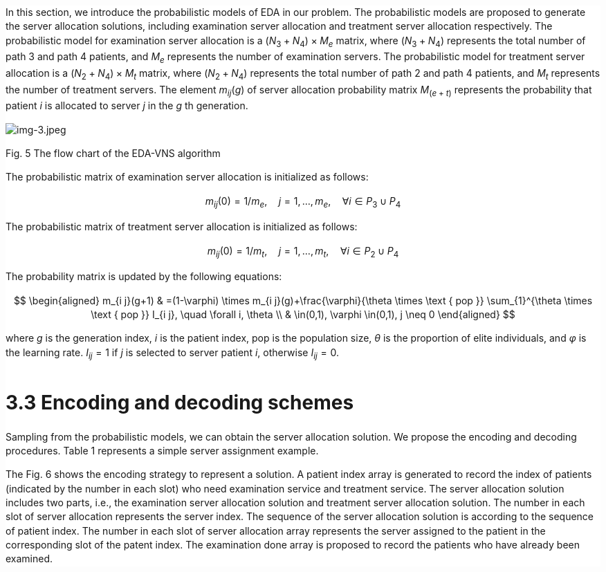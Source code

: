 In this section, we introduce the probabilistic models of EDA in our problem. The probabilistic models are proposed to generate the server allocation solutions, including examination server allocation and treatment server allocation respectively. The probabilistic model for examination server allocation is a $\left(N_{3}+N_{4}\right) \times M_{e}$ matrix, where $\left(N_{3}+N_{4}\right)$ represents the total number of path 3 and path 4 patients, and $M_{e}$ represents the number of examination servers. The probabilistic model for treatment server allocation is a $\left(N_{2}+N_{4}\right) \times M_{t}$ matrix, where $\left(N_{2}+N_{4}\right)$ represents the total number of path 2 and path 4 patients, and $M_{t}$ represents the number of treatment servers. The element $m_{i j}(g)$ of server allocation probability matrix $M_{(e+t)}$ represents the probability that patient $i$ is allocated to server $j$ in the $g$ th generation.

![img-3.jpeg](img-3.jpeg)

Fig. 5 The flow chart of the EDA-VNS algorithm

The probabilistic matrix of examination server allocation is initialized as follows:

$$
m_{i j}(0)=1 / m_{e}, \quad j=1, \ldots, m_{e}, \quad \forall i \in P_{3} \cup P_{4}
$$

The probabilistic matrix of treatment server allocation is initialized as follows:

$$
m_{i j}(0)=1 / m_{t}, \quad j=1, \ldots, m_{t}, \quad \forall i \in P_{2} \cup P_{4}
$$

The probability matrix is updated by the following equations:

$$
\begin{aligned}
m_{i j}(g+1) & =(1-\varphi) \times m_{i j}(g)+\frac{\varphi}{\theta \times \text { pop }} \sum_{1}^{\theta \times \text { pop }} I_{i j}, \quad \forall i, \theta \\
& \in(0,1), \varphi \in(0,1), j \neq 0
\end{aligned}
$$

where $g$ is the generation index, $i$ is the patient index, pop is the population size, $\theta$ is the proportion of elite individuals, and $\varphi$ is the learning rate. $I_{i j}=1$ if $j$ is selected to server patient $i$, otherwise $I_{i j}=0$.

# 3.3 Encoding and decoding schemes 

Sampling from the probabilistic models, we can obtain the server allocation solution. We propose the encoding and decoding procedures. Table 1 represents a simple server assignment example.

The Fig. 6 shows the encoding strategy to represent a solution. A patient index array is generated to record the index of patients (indicated by the number in each slot) who need examination service and treatment service. The server allocation solution includes two parts, i.e., the examination server allocation solution and treatment server allocation solution. The number in each slot of server allocation represents the server index. The sequence of the server allocation solution is according to the sequence of patient index. The number in each slot of server allocation array represents the server assigned to the patient in the corresponding slot of the patent index. The examination done array is proposed to record the patients who have already been examined.
